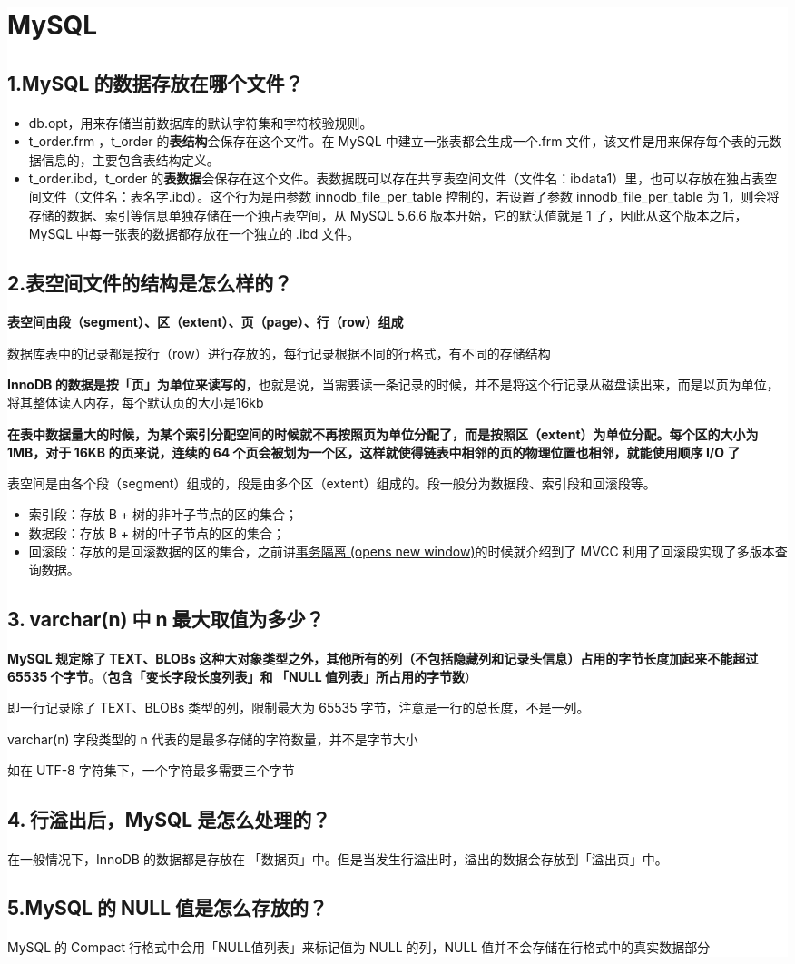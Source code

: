 # MySQL

## 1.MySQL 的数据存放在哪个文件？ <a href="#mysql-yi-hang-ji-lu-shi-zen-me-cun-chu-de" id="mysql-yi-hang-ji-lu-shi-zen-me-cun-chu-de"></a>

* db.opt，用来存储当前数据库的默认字符集和字符校验规则。
* t\_order.frm ，t\_order 的**表结构**会保存在这个文件。在 MySQL 中建立一张表都会生成一个.frm 文件，该文件是用来保存每个表的元数据信息的，主要包含表结构定义。
* t\_order.ibd，t\_order 的**表数据**会保存在这个文件。表数据既可以存在共享表空间文件（文件名：ibdata1）里，也可以存放在独占表空间文件（文件名：表名字.ibd）。这个行为是由参数 innodb\_file\_per\_table 控制的，若设置了参数 innodb\_file\_per\_table 为 1，则会将存储的数据、索引等信息单独存储在一个独占表空间，从 MySQL 5.6.6 版本开始，它的默认值就是 1 了，因此从这个版本之后， MySQL 中每一张表的数据都存放在一个独立的 .ibd 文件。



## 2.表空间文件的结构是怎么样的？

**表空间由段（segment）、区（extent）、页（page）、行（row）组成**

数据库表中的记录都是按行（row）进行存放的，每行记录根据不同的行格式，有不同的存储结构

**InnoDB 的数据是按「页」为单位来读写的**，也就是说，当需要读一条记录的时候，并不是将这个行记录从磁盘读出来，而是以页为单位，将其整体读入内存，每个默认页的大小是16kb

**在表中数据量大的时候，为某个索引分配空间的时候就不再按照页为单位分配了，而是按照区（extent）为单位分配。每个区的大小为 1MB，对于 16KB 的页来说，连续的 64 个页会被划为一个区，这样就使得链表中相邻的页的物理位置也相邻，就能使用顺序 I/O 了**

表空间是由各个段（segment）组成的，段是由多个区（extent）组成的。段一般分为数据段、索引段和回滚段等。

* 索引段：存放 B + 树的非叶子节点的区的集合；
* 数据段：存放 B + 树的叶子节点的区的集合；
* 回滚段：存放的是回滚数据的区的集合，之前讲[事务隔离 (opens new window)](https://xiaolincoding.com/mysql/transaction/mvcc.html)的时候就介绍到了 MVCC 利用了回滚段实现了多版本查询数据。



## 3. varchar(n) 中 n 最大取值为多少？

**MySQL 规定除了 TEXT、BLOBs 这种大对象类型之外，其他所有的列（不包括隐藏列和记录头信息）占用的字节长度加起来不能超过 65535 个字节**。（**包含「变长字段长度列表」和 「NULL 值列表」所占用的字节数**）

即一行记录除了 TEXT、BLOBs 类型的列，限制最大为 65535 字节，注意是一行的总长度，不是一列。

varchar(n) 字段类型的 n 代表的是最多存储的字符数量，并不是字节大小

如在 UTF-8 字符集下，一个字符最多需要三个字节



## 4. 行溢出后，MySQL 是怎么处理的？

在一般情况下，InnoDB 的数据都是存放在 「数据页」中。但是当发生行溢出时，溢出的数据会存放到「溢出页」中。



## 5.MySQL 的 NULL 值是怎么存放的？

MySQL 的 Compact 行格式中会用「NULL值列表」来标记值为 NULL 的列，NULL 值并不会存储在行格式中的真实数据部分

